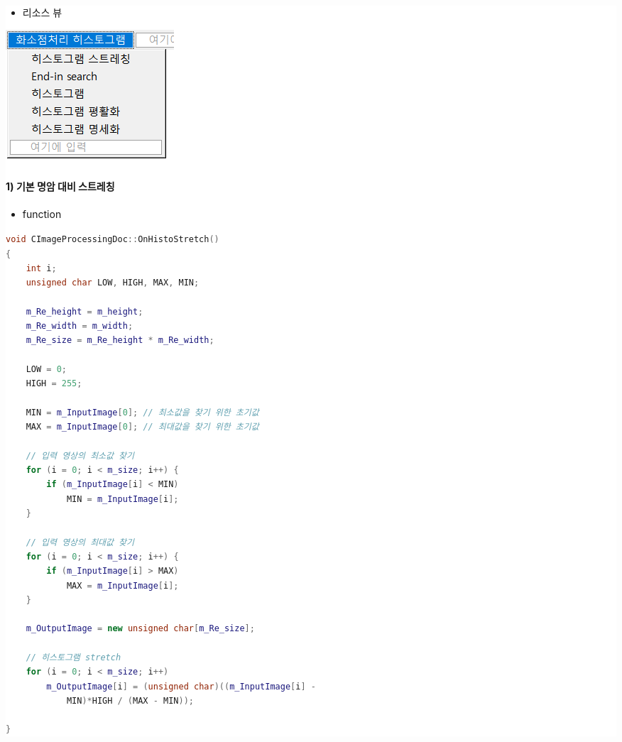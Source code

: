 - 리소스 뷰

<img src = "https://github.com/sanga327/KSA/blob/main/Module05. 영상처리/Digital_Image_Processing/Document/img/02_히스토그램 버튼.png" >



#### 1) 기본 명암 대비 스트레칭

- function

```c++
void CImageProcessingDoc::OnHistoStretch()
{
	int i;
	unsigned char LOW, HIGH, MAX, MIN;

	m_Re_height = m_height;
	m_Re_width = m_width;
	m_Re_size = m_Re_height * m_Re_width;

	LOW = 0;
	HIGH = 255;

	MIN = m_InputImage[0]; // 최소값을 찾기 위한 초기값
	MAX = m_InputImage[0]; // 최대값을 찾기 위한 초기값

	// 입력 영상의 최소값 찾기
	for (i = 0; i < m_size; i++) {
		if (m_InputImage[i] < MIN)
			MIN = m_InputImage[i];
	}

	// 입력 영상의 최대값 찾기
	for (i = 0; i < m_size; i++) {
		if (m_InputImage[i] > MAX)
			MAX = m_InputImage[i];
	}

	m_OutputImage = new unsigned char[m_Re_size];

	// 히스토그램 stretch
	for (i = 0; i < m_size; i++)
		m_OutputImage[i] = (unsigned char)((m_InputImage[i] -
			MIN)*HIGH / (MAX - MIN));

}
```
